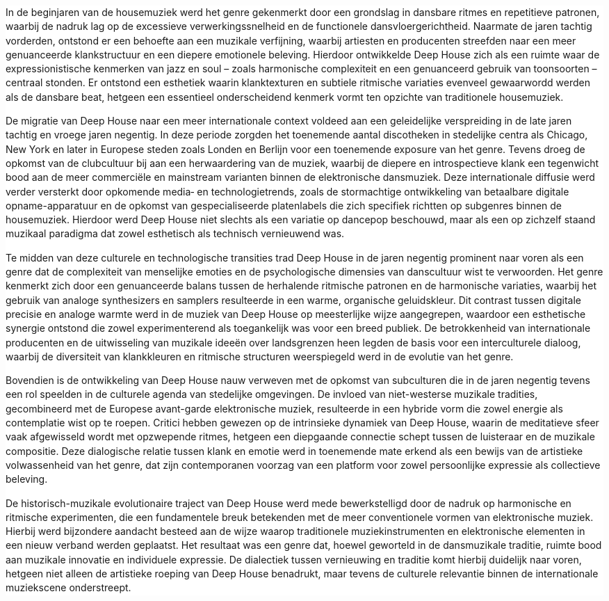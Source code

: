 In de beginjaren van de housemuziek werd het genre gekenmerkt door een grondslag in dansbare ritmes
en repetitieve patronen, waarbij de nadruk lag op de excessieve verwerkingssnelheid en de
functionele dansvloergerichtheid. Naarmate de jaren tachtig vorderden, ontstond er een behoefte aan
een muzikale verfijning, waarbij artiesten en producenten streefden naar een meer genuanceerde
klankstructuur en een diepere emotionele beleving. Hierdoor ontwikkelde Deep House zich als een
ruimte waar de expressionistische kenmerken van jazz en soul – zoals harmonische complexiteit en een
genuanceerd gebruik van toonsoorten – centraal stonden. Er ontstond een esthetiek waarin
klanktexturen en subtiele ritmische variaties evenveel gewaarwordd werden als de dansbare beat,
hetgeen een essentieel onderscheidend kenmerk vormt ten opzichte van traditionele housemuziek.

De migratie van Deep House naar een meer internationale context voldeed aan een geleidelijke
verspreiding in de late jaren tachtig en vroege jaren negentig. In deze periode zorgden het
toenemende aantal discotheken in stedelijke centra als Chicago, New York en later in Europese steden
zoals Londen en Berlijn voor een toenemende exposure van het genre. Tevens droeg de opkomst van de
clubcultuur bij aan een herwaardering van de muziek, waarbij de diepere en introspectieve klank een
tegenwicht bood aan de meer commerciële en mainstream varianten binnen de elektronische dansmuziek.
Deze internationale diffusie werd verder versterkt door opkomende media‐ en technologietrends, zoals
de stormachtige ontwikkeling van betaalbare digitale opname-apparatuur en de opkomst van
gespecialiseerde platenlabels die zich specifiek richtten op subgenres binnen de housemuziek.
Hierdoor werd Deep House niet slechts als een variatie op dancepop beschouwd, maar als een op
zichzelf staand muzikaal paradigma dat zowel esthetisch als technisch vernieuwend was.

Te midden van deze culturele en technologische transities trad Deep House in de jaren negentig
prominent naar voren als een genre dat de complexiteit van menselijke emoties en de psychologische
dimensies van danscultuur wist te verwoorden. Het genre kenmerkt zich door een genuanceerde balans
tussen de herhalende ritmische patronen en de harmonische variaties, waarbij het gebruik van analoge
synthesizers en samplers resulteerde in een warme, organische geluidskleur. Dit contrast tussen
digitale precisie en analoge warmte werd in de muziek van Deep House op meesterlijke wijze
aangegrepen, waardoor een esthetische synergie ontstond die zowel experimenterend als toegankelijk
was voor een breed publiek. De betrokkenheid van internationale producenten en de uitwisseling van
muzikale ideeën over landsgrenzen heen legden de basis voor een interculturele dialoog, waarbij de
diversiteit van klankkleuren en ritmische structuren weerspiegeld werd in de evolutie van het genre.

Bovendien is de ontwikkeling van Deep House nauw verweven met de opkomst van subculturen die in de
jaren negentig tevens een rol speelden in de culturele agenda van stedelijke omgevingen. De invloed
van niet-westerse muzikale tradities, gecombineerd met de Europese avant-garde elektronische muziek,
resulteerde in een hybride vorm die zowel energie als contemplatie wist op te roepen. Critici hebben
gewezen op de intrinsieke dynamiek van Deep House, waarin de meditatieve sfeer vaak afgewisseld
wordt met opzwepende ritmes, hetgeen een diepgaande connectie schept tussen de luisteraar en de
muzikale compositie. Deze dialogische relatie tussen klank en emotie werd in toenemende mate erkend
als een bewijs van de artistieke volwassenheid van het genre, dat zijn contemporanen voorzag van een
platform voor zowel persoonlijke expressie als collectieve beleving.

De historisch-muzikale evolutionaire traject van Deep House werd mede bewerkstelligd door de nadruk
op harmonische en ritmische experimenten, die een fundamentele breuk betekenden met de meer
conventionele vormen van elektronische muziek. Hierbij werd bijzondere aandacht besteed aan de wijze
waarop traditionele muziekinstrumenten en elektronische elementen in een nieuw verband werden
geplaatst. Het resultaat was een genre dat, hoewel geworteld in de dansmuzikale traditie, ruimte
bood aan muzikale innovatie en individuele expressie. De dialectiek tussen vernieuwing en traditie
komt hierbij duidelijk naar voren, hetgeen niet alleen de artistieke roeping van Deep House
benadrukt, maar tevens de culturele relevantie binnen de internationale muziekscene onderstreept.
